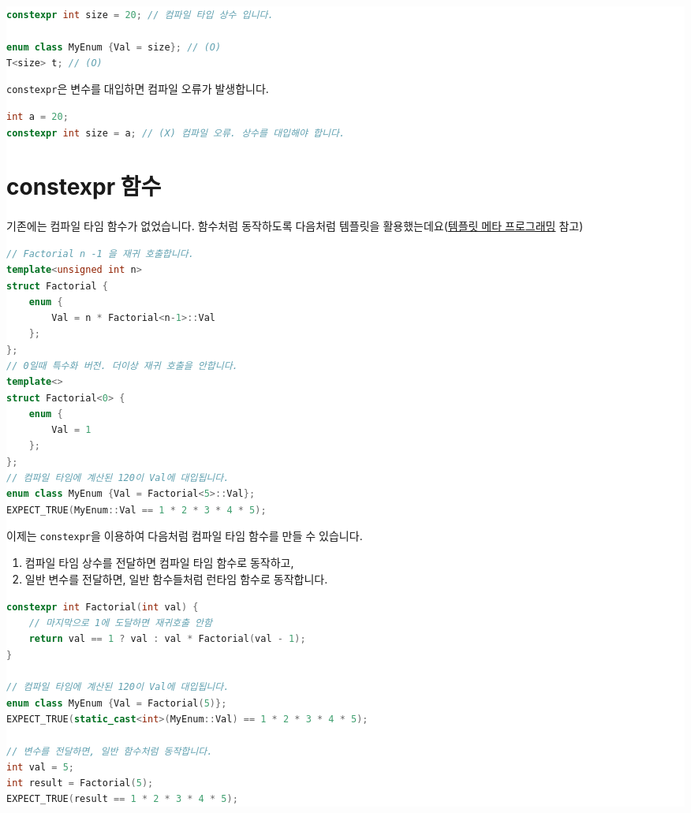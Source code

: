 ```cpp
constexpr int size = 20; // 컴파일 타입 상수 입니다.

enum class MyEnum {Val = size}; // (O)
T<size> t; // (O) 
```

`constexpr`은 변수를 대입하면 컴파일 오류가 발생합니다.

```cpp
int a = 20;
constexpr int size = a; // (X) 컴파일 오류. 상수를 대입해야 합니다.
```

# constexpr 함수

기존에는 컴파일 타임 함수가 없었습니다. 함수처럼 동작하도록 다음처럼 템플릿을 활용했는데요([템플릿 메타 프로그래밍](https://tango1202.github.io/classic-cpp-stl/classic-cpp-stl-template-meta-programming/) 참고)

```cpp
// Factorial n -1 을 재귀 호출합니다.
template<unsigned int n>
struct Factorial { 
    enum {
        Val = n * Factorial<n-1>::Val
    };  
};
// 0일때 특수화 버전. 더이상 재귀 호출을 안합니다.
template<>
struct Factorial<0> { 
    enum {
        Val = 1
    }; 
};
// 컴파일 타임에 계산된 120이 Val에 대입됩니다.
enum class MyEnum {Val = Factorial<5>::Val};
EXPECT_TRUE(MyEnum::Val == 1 * 2 * 3 * 4 * 5);
```

이제는 `constexpr`을 이용하여 다음처럼 컴파일 타임 함수를 만들 수 있습니다.

1. 컴파일 타임 상수를 전달하면 컴파일 타임 함수로 동작하고,
2. 일반 변수를 전달하면, 일반 함수들처럼 런타임 함수로 동작합니다.

```cpp
constexpr int Factorial(int val) {
    // 마지막으로 1에 도달하면 재귀호출 안함
    return val == 1 ? val : val * Factorial(val - 1);
}

// 컴파일 타임에 계산된 120이 Val에 대입됩니다.
enum class MyEnum {Val = Factorial(5)};
EXPECT_TRUE(static_cast<int>(MyEnum::Val) == 1 * 2 * 3 * 4 * 5);

// 변수를 전달하면, 일반 함수처럼 동작합니다.
int val = 5;
int result = Factorial(5);
EXPECT_TRUE(result == 1 * 2 * 3 * 4 * 5);
```
